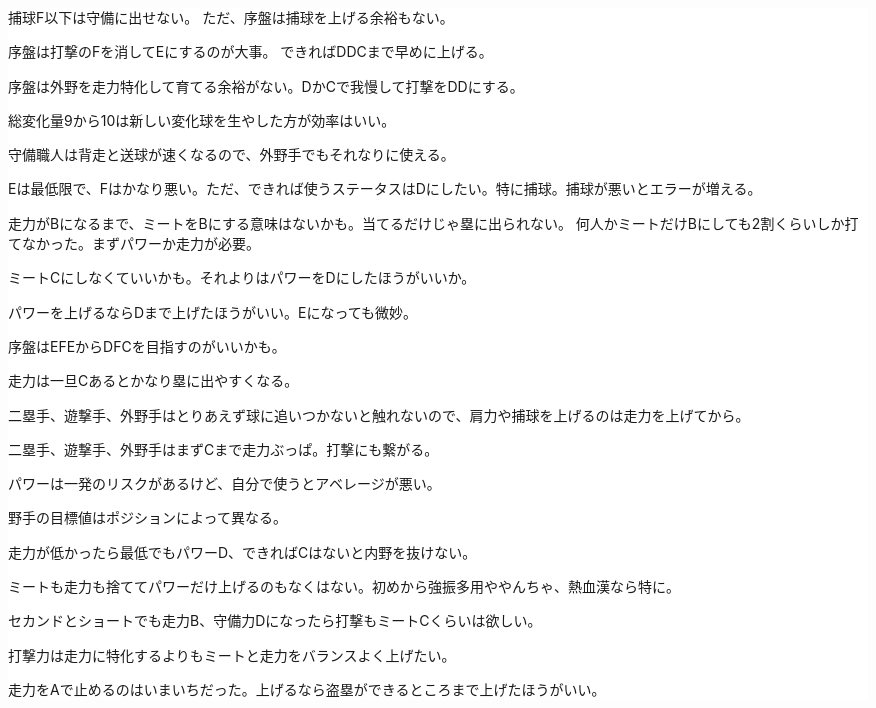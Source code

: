 捕球F以下は守備に出せない。
ただ、序盤は捕球を上げる余裕もない。

序盤は打撃のFを消してEにするのが大事。
できればDDCまで早めに上げる。

序盤は外野を走力特化して育てる余裕がない。DかCで我慢して打撃をDDにする。

総変化量9から10は新しい変化球を生やした方が効率はいい。

守備職人は背走と送球が速くなるので、外野手でもそれなりに使える。

Eは最低限で、Fはかなり悪い。ただ、できれば使うステータスはDにしたい。特に捕球。捕球が悪いとエラーが増える。

走力がBになるまで、ミートをBにする意味はないかも。当てるだけじゃ塁に出られない。
何人かミートだけBにしても2割くらいしか打てなかった。まずパワーか走力が必要。

ミートCにしなくていいかも。それよりはパワーをDにしたほうがいいか。

パワーを上げるならDまで上げたほうがいい。Eになっても微妙。

序盤はEFEからDFCを目指すのがいいかも。

走力は一旦Cあるとかなり塁に出やすくなる。

二塁手、遊撃手、外野手はとりあえず球に追いつかないと触れないので、肩力や捕球を上げるのは走力を上げてから。

二塁手、遊撃手、外野手はまずCまで走力ぶっぱ。打撃にも繋がる。

パワーは一発のリスクがあるけど、自分で使うとアベレージが悪い。

野手の目標値はポジションによって異なる。

走力が低かったら最低でもパワーD、できればCはないと内野を抜けない。

ミートも走力も捨ててパワーだけ上げるのもなくはない。初めから強振多用ややんちゃ、熱血漢なら特に。

セカンドとショートでも走力B、守備力Dになったら打撃もミートCくらいは欲しい。

打撃力は走力に特化するよりもミートと走力をバランスよく上げたい。

走力をAで止めるのはいまいちだった。上げるなら盗塁ができるところまで上げたほうがいい。
